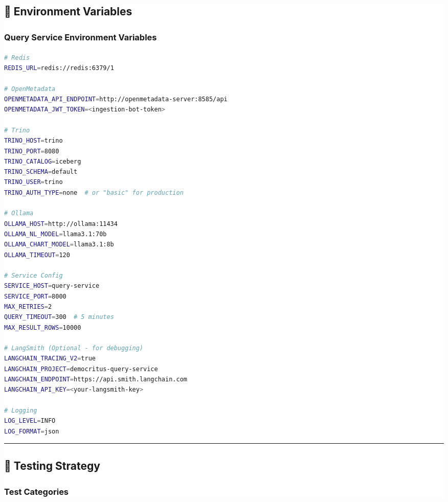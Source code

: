 
## 🔐 Environment Variables

### Query Service Environment Variables

```bash
# Redis
REDIS_URL=redis://redis:6379/1

# OpenMetadata
OPENMETADATA_API_ENDPOINT=http://openmetadata-server:8585/api
OPENMETADATA_JWT_TOKEN=<ingestion-bot-token>

# Trino
TRINO_HOST=trino
TRINO_PORT=8080
TRINO_CATALOG=iceberg
TRINO_SCHEMA=default
TRINO_USER=trino
TRINO_AUTH_TYPE=none  # or "basic" for production

# Ollama
OLLAMA_HOST=http://ollama:11434
OLLAMA_NL_MODEL=llama3.1:70b
OLLAMA_CHART_MODEL=llama3.1:8b
OLLAMA_TIMEOUT=120

# Service Config
SERVICE_HOST=query-service
SERVICE_PORT=8000
MAX_RETRIES=2
QUERY_TIMEOUT=300  # 5 minutes
MAX_RESULT_ROWS=10000

# LangSmith (Optional - for debugging)
LANGCHAIN_TRACING_V2=true
LANGCHAIN_PROJECT=democritus-query-service
LANGCHAIN_ENDPOINT=https://api.smith.langchain.com
LANGCHAIN_API_KEY=<your-langsmith-key>

# Logging
LOG_LEVEL=INFO
LOG_FORMAT=json
```

---

## 🧪 Testing Strategy

### Test Categories
